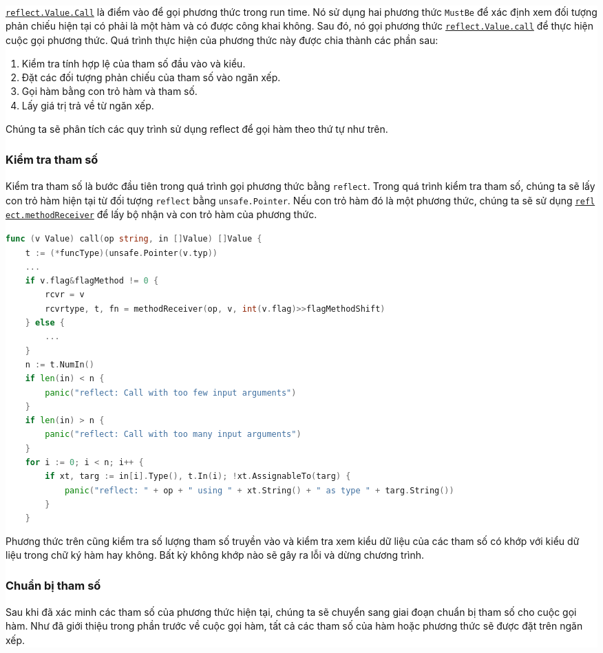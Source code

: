 [`reflect.Value.Call`](https://draveness.me/golang/tree/reflect.Value.Call) là điểm vào để gọi phương thức trong run time. Nó sử dụng hai phương thức `MustBe` để xác định xem đối tượng phản chiếu hiện tại có phải là một hàm và có được công khai không. Sau đó, nó gọi phương thức [`reflect.Value.call`](https://draveness.me/golang/tree/reflect.Value.call) để thực hiện cuộc gọi phương thức. Quá trình thực hiện của phương thức này được chia thành các phần sau:

1. Kiểm tra tính hợp lệ của tham số đầu vào và kiểu.
2. Đặt các đối tượng phản chiếu của tham số vào ngăn xếp.
3. Gọi hàm bằng con trỏ hàm và tham số.
4. Lấy giá trị trả về từ ngăn xếp.

Chúng ta sẽ phân tích các quy trình sử dụng reflect để gọi hàm theo thứ tự như trên.

### Kiểm tra tham số

Kiểm tra tham số là bước đầu tiên trong quá trình gọi phương thức bằng `reflect`. Trong quá trình kiểm tra tham số, chúng ta sẽ lấy con trỏ hàm hiện tại từ đối tượng `reflect` bằng `unsafe.Pointer`. Nếu con trỏ hàm đó là một phương thức, chúng ta sẽ sử dụng [`reflect.methodReceiver`](https://draveness.me/golang/tree/reflect.methodReceiver) để lấy bộ nhận và con trỏ hàm của phương thức.

```go
func (v Value) call(op string, in []Value) []Value {
	t := (*funcType)(unsafe.Pointer(v.typ))
	...
	if v.flag&flagMethod != 0 {
		rcvr = v
		rcvrtype, t, fn = methodReceiver(op, v, int(v.flag)>>flagMethodShift)
	} else {
		...
	}
	n := t.NumIn()
	if len(in) < n {
		panic("reflect: Call with too few input arguments")
	}
	if len(in) > n {
		panic("reflect: Call with too many input arguments")
	}
	for i := 0; i < n; i++ {
		if xt, targ := in[i].Type(), t.In(i); !xt.AssignableTo(targ) {
			panic("reflect: " + op + " using " + xt.String() + " as type " + targ.String())
		}
	}
```

Phương thức trên cũng kiểm tra số lượng tham số truyền vào và kiểm tra xem kiểu dữ liệu của các tham số có khớp với kiểu dữ liệu trong chữ ký hàm hay không. Bất kỳ không khớp nào sẽ gây ra lỗi và dừng chương trình.

### Chuẩn bị tham số

Sau khi đã xác minh các tham số của phương thức hiện tại, chúng ta sẽ chuyển sang giai đoạn chuẩn bị tham số cho cuộc gọi hàm. Như đã giới thiệu trong phần trước về cuộc gọi hàm, tất cả các tham số của hàm hoặc phương thức sẽ được đặt trên ngăn xếp.
